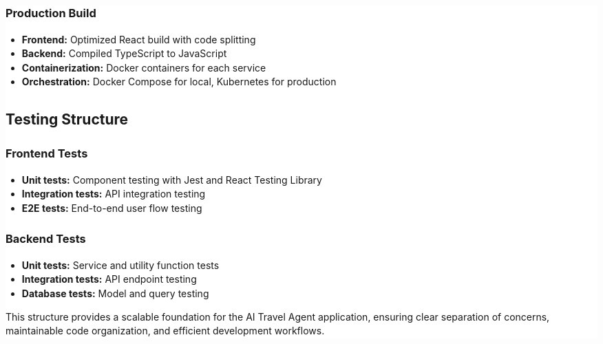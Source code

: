 ### Production Build
- **Frontend:** Optimized React build with code splitting
- **Backend:** Compiled TypeScript to JavaScript
- **Containerization:** Docker containers for each service
- **Orchestration:** Docker Compose for local, Kubernetes for production

## Testing Structure

### Frontend Tests
- **Unit tests:** Component testing with Jest and React Testing Library
- **Integration tests:** API integration testing
- **E2E tests:** End-to-end user flow testing

### Backend Tests
- **Unit tests:** Service and utility function tests
- **Integration tests:** API endpoint testing
- **Database tests:** Model and query testing

This structure provides a scalable foundation for the AI Travel Agent application, ensuring clear separation of concerns, maintainable code organization, and efficient development workflows.